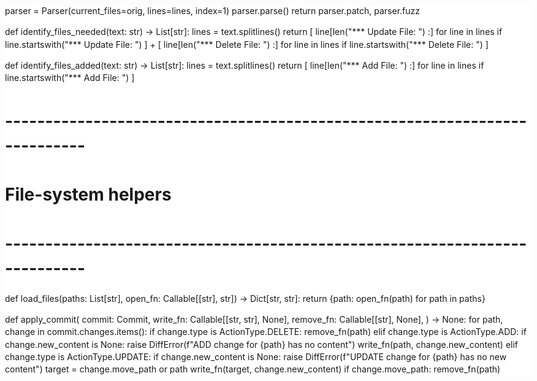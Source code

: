 parser = Parser(current_files=orig, lines=lines, index=1)
parser.parse()
return parser.patch, parser.fuzz


def identify_files_needed(text: str) -> List[str]:
  lines = text.splitlines()
return [
  line[len("*** Update File: ") :]
  for line in lines
  if line.startswith("*** Update File: ")
] + [
  line[len("*** Delete File: ") :]
  for line in lines
  if line.startswith("*** Delete File: ")
]


def identify_files_added(text: str) -> List[str]:
  lines = text.splitlines()
return [
  line[len("*** Add File: ") :]
  for line in lines
  if line.startswith("*** Add File: ")
]


# --------------------------------------------------------------------------- #
#  File-system helpers
# --------------------------------------------------------------------------- #
def load_files(paths: List[str], open_fn: Callable[[str], str]) -> Dict[str, str]:
  return {path: open_fn(path) for path in paths}


def apply_commit(
  commit: Commit,
  write_fn: Callable[[str, str], None],
  remove_fn: Callable[[str], None],
) -> None:
  for path, change in commit.changes.items():
  if change.type is ActionType.DELETE:
  remove_fn(path)
elif change.type is ActionType.ADD:
  if change.new_content is None:
  raise DiffError(f"ADD change for {path} has no content")
write_fn(path, change.new_content)
elif change.type is ActionType.UPDATE:
  if change.new_content is None:
  raise DiffError(f"UPDATE change for {path} has no new content")
target = change.move_path or path
write_fn(target, change.new_content)
if change.move_path:
  remove_fn(path)
